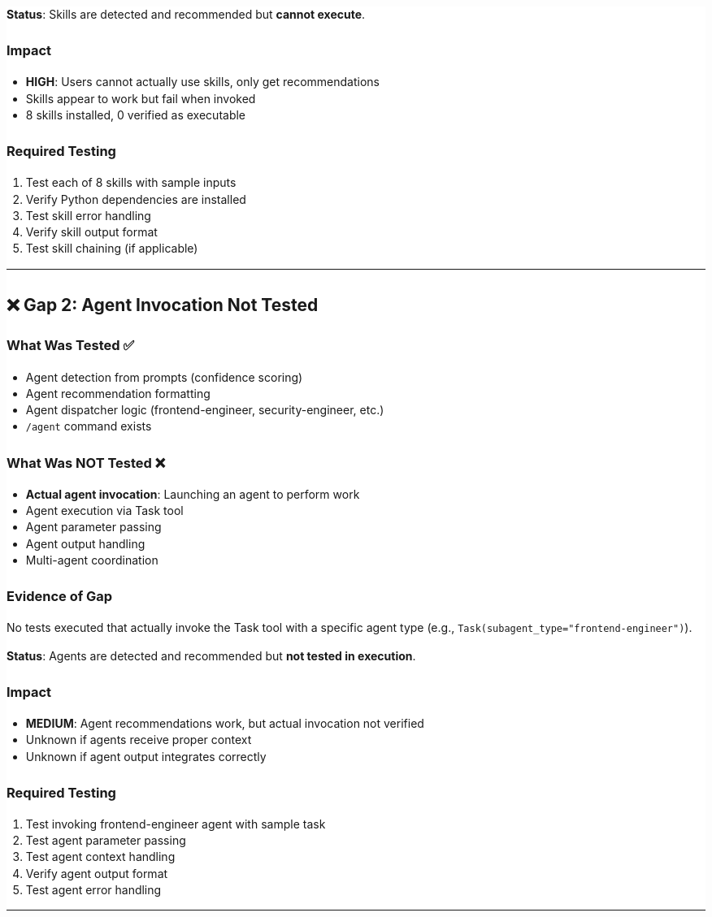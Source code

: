 ```bash
```

**Status**: Skills are detected and recommended but **cannot execute**.

### Impact
- **HIGH**: Users cannot actually use skills, only get recommendations
- Skills appear to work but fail when invoked
- 8 skills installed, 0 verified as executable

### Required Testing
1. Test each of 8 skills with sample inputs
2. Verify Python dependencies are installed
3. Test skill error handling
4. Verify skill output format
5. Test skill chaining (if applicable)

---

## ❌ Gap 2: Agent Invocation Not Tested

### What Was Tested ✅
- Agent detection from prompts (confidence scoring)
- Agent recommendation formatting
- Agent dispatcher logic (frontend-engineer, security-engineer, etc.)
- `/agent` command exists

### What Was NOT Tested ❌
- **Actual agent invocation**: Launching an agent to perform work
- Agent execution via Task tool
- Agent parameter passing
- Agent output handling
- Multi-agent coordination

### Evidence of Gap
No tests executed that actually invoke the Task tool with a specific agent type (e.g., `Task(subagent_type="frontend-engineer")`).

**Status**: Agents are detected and recommended but **not tested in execution**.

### Impact
- **MEDIUM**: Agent recommendations work, but actual invocation not verified
- Unknown if agents receive proper context
- Unknown if agent output integrates correctly

### Required Testing
1. Test invoking frontend-engineer agent with sample task
2. Test agent parameter passing
3. Test agent context handling
4. Verify agent output format
5. Test agent error handling

---